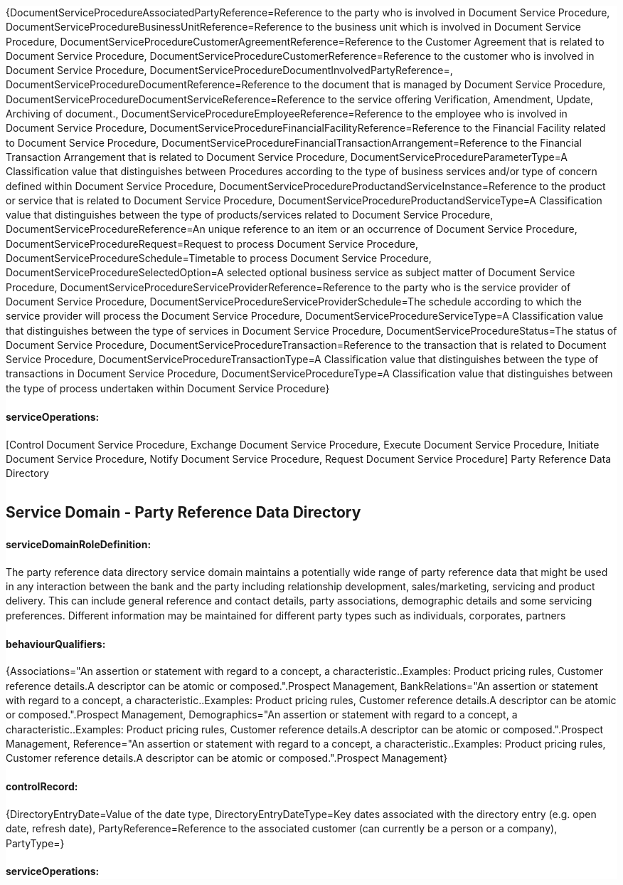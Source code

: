 {DocumentServiceProcedureAssociatedPartyReference=Reference to the party who is involved in Document Service Procedure, DocumentServiceProcedureBusinessUnitReference=Reference to the business unit which is involved in Document Service Procedure, DocumentServiceProcedureCustomerAgreementReference=Reference to the Customer Agreement that is related to Document Service Procedure, DocumentServiceProcedureCustomerReference=Reference to the customer who is involved in Document Service Procedure, DocumentServiceProcedureDocumentInvolvedPartyReference=, DocumentServiceProcedureDocumentReference=Reference to the document that is managed by Document Service Procedure, DocumentServiceProcedureDocumentServiceReference=Reference to the service offering Verification, Amendment, Update, Archiving of document., DocumentServiceProcedureEmployeeReference=Reference to the employee who is involved in Document Service Procedure, DocumentServiceProcedureFinancialFacilityReference=Reference to the Financial Facility related to Document Service Procedure, DocumentServiceProcedureFinancialTransactionArrangement=Reference to the Financial Transaction Arrangement that is related to Document Service Procedure, DocumentServiceProcedureParameterType=A Classification value that distinguishes between Procedures according to the type of business services and/or type of concern defined within Document Service Procedure, DocumentServiceProcedureProductandServiceInstance=Reference to the product or service that is related to Document Service Procedure, DocumentServiceProcedureProductandServiceType=A Classification value that distinguishes between the type of products/services related to Document Service Procedure, DocumentServiceProcedureReference=An unique reference to an item or an occurrence of Document Service Procedure, DocumentServiceProcedureRequest=Request to process Document Service Procedure, DocumentServiceProcedureSchedule=Timetable to process Document Service Procedure, DocumentServiceProcedureSelectedOption=A selected optional business service as subject matter of Document Service Procedure, DocumentServiceProcedureServiceProviderReference=Reference to the party who is the service provider of Document Service Procedure, DocumentServiceProcedureServiceProviderSchedule=The schedule according to which the service provider will process the Document Service Procedure, DocumentServiceProcedureServiceType=A Classification value that distinguishes between the type of services in Document Service Procedure, DocumentServiceProcedureStatus=The status of Document Service Procedure, DocumentServiceProcedureTransaction=Reference to the transaction that is related to Document Service Procedure, DocumentServiceProcedureTransactionType=A Classification value that distinguishes between the type of transactions in Document Service Procedure, DocumentServiceProcedureType=A Classification value that distinguishes between the type of process undertaken within Document Service Procedure}
#### serviceOperations:
[Control Document Service Procedure, Exchange Document Service Procedure, Execute Document Service Procedure, Initiate Document Service Procedure, Notify Document Service Procedure, Request Document Service Procedure]
Party Reference Data Directory

## Service Domain - Party Reference Data Directory
#### serviceDomainRoleDefinition:
The party reference data directory service domain maintains a potentially wide range of party reference data that might be used in any interaction between the bank and the party including relationship development, sales/marketing, servicing and product delivery. This can include general reference and contact details, party associations, demographic details and some servicing preferences. Different information may be maintained for different party types such as individuals, corporates, partners
#### behaviourQualifiers:
{Associations="An assertion or statement with regard to a concept, a characteristic..Examples: Product pricing rules, Customer reference details.A descriptor can be atomic or composed.".Prospect Management, BankRelations="An assertion or statement with regard to a concept, a characteristic..Examples: Product pricing rules, Customer reference details.A descriptor can be atomic or composed.".Prospect Management, Demographics="An assertion or statement with regard to a concept, a characteristic..Examples: Product pricing rules, Customer reference details.A descriptor can be atomic or composed.".Prospect Management, Reference="An assertion or statement with regard to a concept, a characteristic..Examples: Product pricing rules, Customer reference details.A descriptor can be atomic or composed.".Prospect Management}
#### controlRecord:
{DirectoryEntryDate=Value of the date type, DirectoryEntryDateType=Key dates associated with the directory entry (e.g. open date, refresh date), PartyReference=Reference to the associated customer (can currently be a person or a company), PartyType=}
#### serviceOperations:
